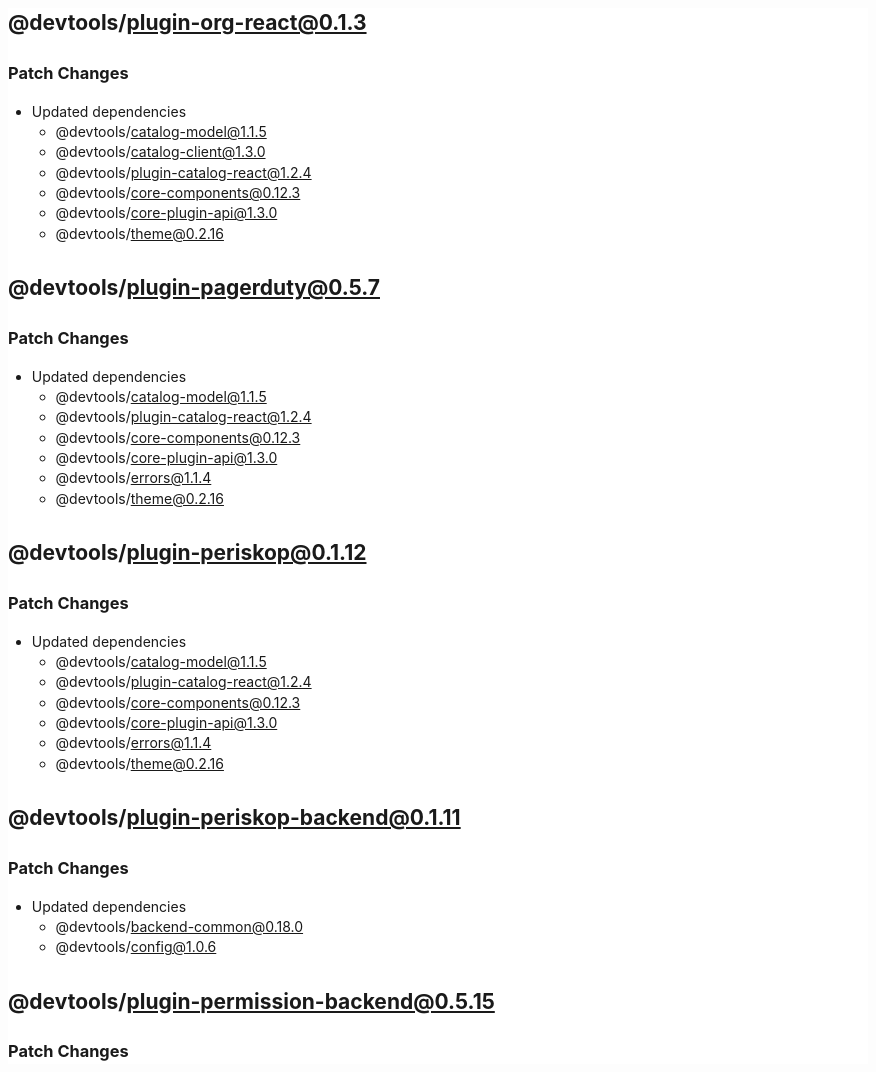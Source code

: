 ## @devtools/plugin-org-react@0.1.3

### Patch Changes

- Updated dependencies
  - @devtools/catalog-model@1.1.5
  - @devtools/catalog-client@1.3.0
  - @devtools/plugin-catalog-react@1.2.4
  - @devtools/core-components@0.12.3
  - @devtools/core-plugin-api@1.3.0
  - @devtools/theme@0.2.16

## @devtools/plugin-pagerduty@0.5.7

### Patch Changes

- Updated dependencies
  - @devtools/catalog-model@1.1.5
  - @devtools/plugin-catalog-react@1.2.4
  - @devtools/core-components@0.12.3
  - @devtools/core-plugin-api@1.3.0
  - @devtools/errors@1.1.4
  - @devtools/theme@0.2.16

## @devtools/plugin-periskop@0.1.12

### Patch Changes

- Updated dependencies
  - @devtools/catalog-model@1.1.5
  - @devtools/plugin-catalog-react@1.2.4
  - @devtools/core-components@0.12.3
  - @devtools/core-plugin-api@1.3.0
  - @devtools/errors@1.1.4
  - @devtools/theme@0.2.16

## @devtools/plugin-periskop-backend@0.1.11

### Patch Changes

- Updated dependencies
  - @devtools/backend-common@0.18.0
  - @devtools/config@1.0.6

## @devtools/plugin-permission-backend@0.5.15

### Patch Changes
